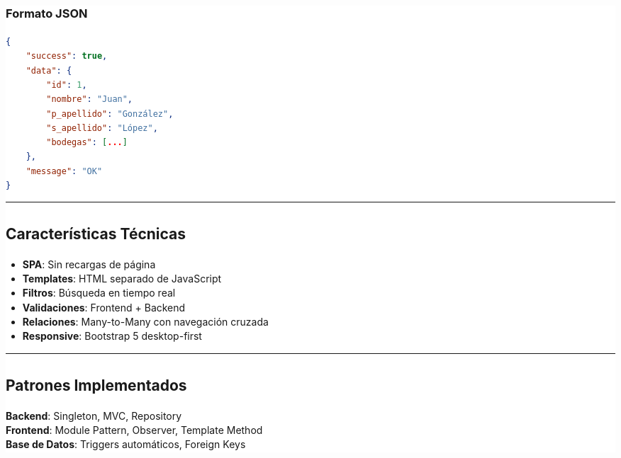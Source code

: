 ### Formato JSON
```json
{
    "success": true,
    "data": {
        "id": 1,
        "nombre": "Juan",
        "p_apellido": "González",
        "s_apellido": "López",
        "bodegas": [...]
    },
    "message": "OK"
}
```

---

## Características Técnicas

- **SPA**: Sin recargas de página
- **Templates**: HTML separado de JavaScript
- **Filtros**: Búsqueda en tiempo real
- **Validaciones**: Frontend + Backend
- **Relaciones**: Many-to-Many con navegación cruzada
- **Responsive**: Bootstrap 5 desktop-first

---

## Patrones Implementados

**Backend**: Singleton, MVC, Repository  
**Frontend**: Module Pattern, Observer, Template Method  
**Base de Datos**: Triggers automáticos, Foreign Keys
